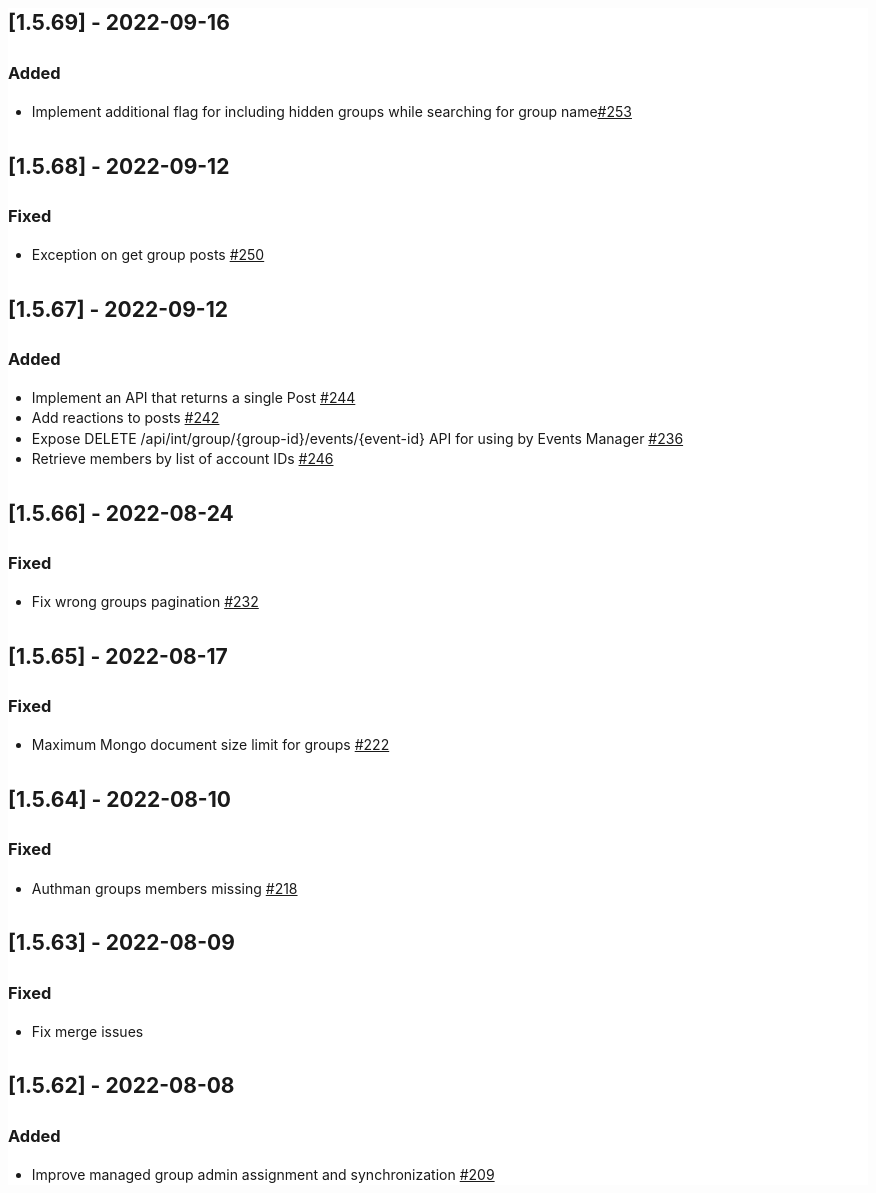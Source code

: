 ## [1.5.69] - 2022-09-16
### Added
- Implement additional flag for including hidden groups while searching for group name[#253](https://github.com/rokwire/groups-building-block/issues/253)

## [1.5.68] - 2022-09-12
### Fixed
- Exception on get group posts [#250](https://github.com/rokwire/groups-building-block/issues/250)

## [1.5.67] - 2022-09-12
### Added
- Implement an API that returns a single Post [#244](https://github.com/rokwire/groups-building-block/issues/244)
- Add reactions to posts [#242](https://github.com/rokwire/groups-building-block/issues/242)
- Expose DELETE /api/int/group/{group-id}/events/{event-id} API for using by Events Manager [#236](https://github.com/rokwire/groups-building-block/issues/236)
- Retrieve members by list of account IDs [#246](https://github.com/rokwire/groups-building-block/issues/246)

## [1.5.66] - 2022-08-24
### Fixed
- Fix wrong groups pagination [#232](https://github.com/rokwire/groups-building-block/issues/232)

## [1.5.65] - 2022-08-17
### Fixed
- Maximum Mongo document size limit for groups [#222](https://github.com/rokwire/groups-building-block/issues/222)

## [1.5.64] - 2022-08-10
### Fixed
- Authman groups members missing [#218](https://github.com/rokwire/groups-building-block/issues/218)

## [1.5.63] - 2022-08-09
### Fixed
- Fix merge issues

## [1.5.62] - 2022-08-08
### Added
- Improve managed group admin assignment and synchronization [#209](https://github.com/rokwire/groups-building-block/issues/209)
